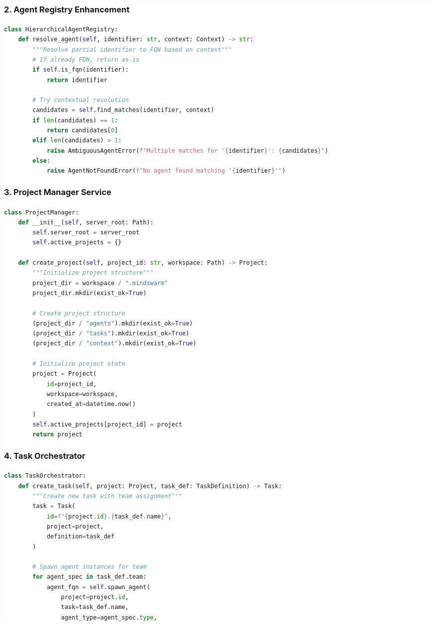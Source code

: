 ### 2. Agent Registry Enhancement
```python
class HierarchicalAgentRegistry:
    def resolve_agent(self, identifier: str, context: Context) -> str:
        """Resolve partial identifier to FQN based on context"""
        # If already FQN, return as-is
        if self.is_fqn(identifier):
            return identifier
        
        # Try contextual resolution
        candidates = self.find_matches(identifier, context)
        if len(candidates) == 1:
            return candidates[0]
        elif len(candidates) > 1:
            raise AmbiguousAgentError(f"Multiple matches for '{identifier}': {candidates}")
        else:
            raise AgentNotFoundError(f"No agent found matching '{identifier}'")
```

### 3. Project Manager Service
```python
class ProjectManager:
    def __init__(self, server_root: Path):
        self.server_root = server_root
        self.active_projects = {}
    
    def create_project(self, project_id: str, workspace: Path) -> Project:
        """Initialize project structure"""
        project_dir = workspace / ".mindswarm"
        project_dir.mkdir(exist_ok=True)
        
        # Create project structure
        (project_dir / "agents").mkdir(exist_ok=True)
        (project_dir / "tasks").mkdir(exist_ok=True)
        (project_dir / "context").mkdir(exist_ok=True)
        
        # Initialize project state
        project = Project(
            id=project_id,
            workspace=workspace,
            created_at=datetime.now()
        )
        self.active_projects[project_id] = project
        return project
```

### 4. Task Orchestrator
```python
class TaskOrchestrator:
    def create_task(self, project: Project, task_def: TaskDefinition) -> Task:
        """Create new task with team assignment"""
        task = Task(
            id=f"{project.id}.{task_def.name}",
            project=project,
            definition=task_def
        )
        
        # Spawn agent instances for team
        for agent_spec in task_def.team:
            agent_fqn = self.spawn_agent(
                project=project.id,
                task=task_def.name,
                agent_type=agent_spec.type,
```